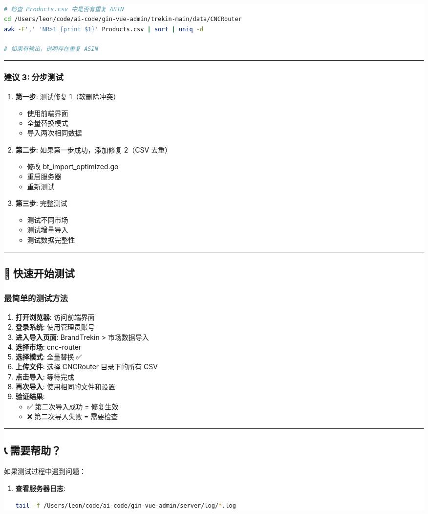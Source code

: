 ```bash
# 检查 Products.csv 中是否有重复 ASIN
cd /Users/leon/code/ai-code/gin-vue-admin/trekin-main/data/CNCRouter
awk -F',' 'NR>1 {print $1}' Products.csv | sort | uniq -d

# 如果有输出，说明存在重复 ASIN
```

---

### 建议 3: 分步测试

1. **第一步**: 测试修复 1（软删除冲突）
   - 使用前端界面
   - 全量替换模式
   - 导入两次相同数据

2. **第二步**: 如果第一步成功，添加修复 2（CSV 去重）
   - 修改 bt_import_optimized.go
   - 重启服务器
   - 重新测试

3. **第三步**: 完整测试
   - 测试不同市场
   - 测试增量导入
   - 测试数据完整性

---

## 🚀 快速开始测试

### 最简单的测试方法

1. **打开浏览器**: 访问前端界面
2. **登录系统**: 使用管理员账号
3. **进入导入页面**: BrandTrekin > 市场数据导入
4. **选择市场**: cnc-router
5. **选择模式**: 全量替换 ✅
6. **上传文件**: 选择 CNCRouter 目录下的所有 CSV
7. **点击导入**: 等待完成
8. **再次导入**: 使用相同的文件和设置
9. **验证结果**: 
   - ✅ 第二次导入成功 = 修复生效
   - ❌ 第二次导入失败 = 需要检查

---

## 📞 需要帮助？

如果测试过程中遇到问题：

1. **查看服务器日志**:
   ```bash
   tail -f /Users/leon/code/ai-code/gin-vue-admin/server/log/*.log
   ```
